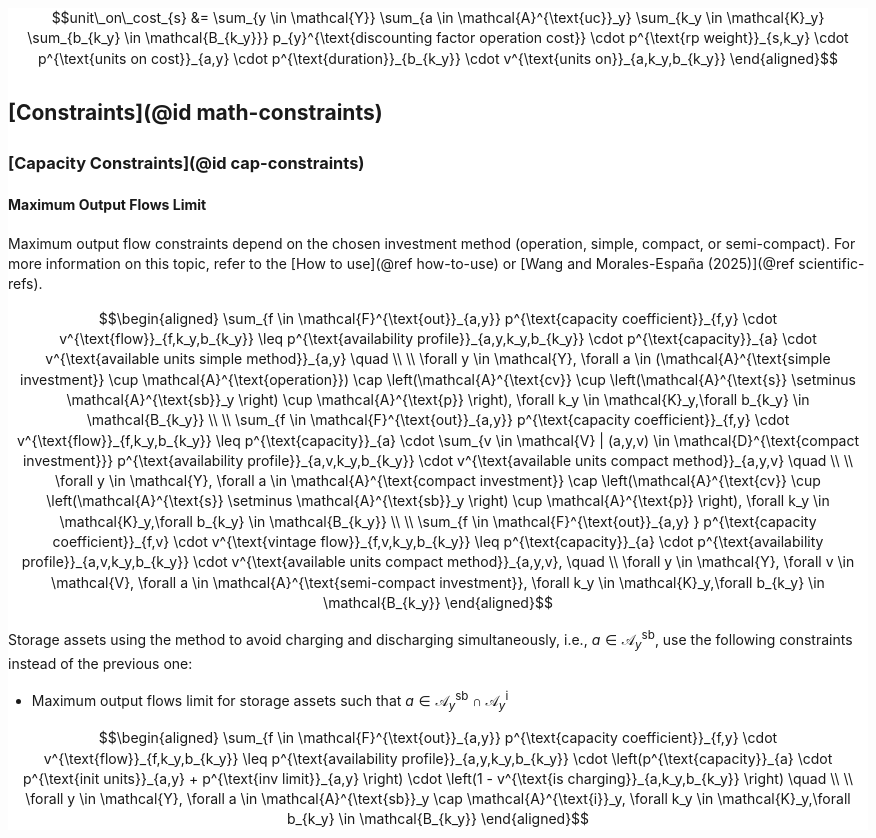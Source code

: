 ```math
unit\_on\_cost_{s} &= \sum_{y \in \mathcal{Y}} \sum_{a \in \mathcal{A}^{\text{uc}}_y} \sum_{k_y \in \mathcal{K}_y} \sum_{b_{k_y} \in \mathcal{B_{k_y}}} p_{y}^{\text{discounting factor operation cost}} \cdot p^{\text{rp weight}}_{s,k_y} \cdot p^{\text{units on cost}}_{a,y} \cdot p^{\text{duration}}_{b_{k_y}} \cdot v^{\text{units on}}_{a,k_y,b_{k_y}}
\end{aligned}
```

## [Constraints](@id math-constraints)

### [Capacity Constraints](@id cap-constraints)

#### Maximum Output Flows Limit

Maximum output flow constraints depend on the chosen investment method (operation, simple, compact, or semi-compact). For more information on this topic, refer to the [How to use](@ref how-to-use) or [Wang and Morales-España (2025)](@ref scientific-refs).

```math
\begin{aligned}
\sum_{f \in \mathcal{F}^{\text{out}}_{a,y}} p^{\text{capacity coefficient}}_{f,y} \cdot v^{\text{flow}}_{f,k_y,b_{k_y}} \leq p^{\text{availability profile}}_{a,y,k_y,b_{k_y}} \cdot p^{\text{capacity}}_{a} \cdot v^{\text{available units simple method}}_{a,y}  \quad
\\ \\ \forall y \in \mathcal{Y}, \forall a \in (\mathcal{A}^{\text{simple investment}} \cup \mathcal{A}^{\text{operation}}) \cap \left(\mathcal{A}^{\text{cv}} \cup \left(\mathcal{A}^{\text{s}} \setminus \mathcal{A}^{\text{sb}}_y \right)  \cup \mathcal{A}^{\text{p}} \right), \forall k_y \in \mathcal{K}_y,\forall b_{k_y} \in \mathcal{B_{k_y}} \\ \\
\sum_{f \in \mathcal{F}^{\text{out}}_{a,y}} p^{\text{capacity coefficient}}_{f,y} \cdot v^{\text{flow}}_{f,k_y,b_{k_y}} \leq p^{\text{capacity}}_{a} \cdot \sum_{v \in \mathcal{V} | (a,y,v) \in \mathcal{D}^{\text{compact investment}}} p^{\text{availability profile}}_{a,v,k_y,b_{k_y}} \cdot v^{\text{available units compact method}}_{a,y,v}  \quad
\\ \\ \forall y \in \mathcal{Y}, \forall a \in \mathcal{A}^{\text{compact investment}} \cap \left(\mathcal{A}^{\text{cv}} \cup \left(\mathcal{A}^{\text{s}} \setminus \mathcal{A}^{\text{sb}}_y \right) \cup \mathcal{A}^{\text{p}} \right), \forall k_y \in \mathcal{K}_y,\forall b_{k_y} \in \mathcal{B_{k_y}}
\\ \\
\sum_{f \in \mathcal{F}^{\text{out}}_{a,y} } p^{\text{capacity coefficient}}_{f,v} \cdot v^{\text{vintage flow}}_{f,v,k_y,b_{k_y}} \leq p^{\text{capacity}}_{a} \cdot p^{\text{availability profile}}_{a,v,k_y,b_{k_y}} \cdot v^{\text{available units compact method}}_{a,y,v},  \quad
\\ \forall y \in \mathcal{Y}, \forall v \in \mathcal{V}, \forall a \in \mathcal{A}^{\text{semi-compact investment}}, \forall k_y \in \mathcal{K}_y,\forall b_{k_y} \in \mathcal{B_{k_y}}
\end{aligned}
```

Storage assets using the method to avoid charging and discharging simultaneously, i.e., $a \in \mathcal{A}^{\text{sb}}_y$, use the following constraints instead of the previous one:

- Maximum output flows limit for storage assets such that $a \in \mathcal{A}^{\text{sb}}_y \cap \mathcal{A}^{\text{i}}_y$

```math
\begin{aligned}
\sum_{f \in \mathcal{F}^{\text{out}}_{a,y}} p^{\text{capacity coefficient}}_{f,y} \cdot v^{\text{flow}}_{f,k_y,b_{k_y}} \leq p^{\text{availability profile}}_{a,y,k_y,b_{k_y}} \cdot \left(p^{\text{capacity}}_{a} \cdot p^{\text{init units}}_{a,y} + p^{\text{inv limit}}_{a,y} \right) \cdot \left(1 - v^{\text{is charging}}_{a,k_y,b_{k_y}} \right) \quad
\\ \\ \forall y \in \mathcal{Y}, \forall a \in \mathcal{A}^{\text{sb}}_y \cap \mathcal{A}^{\text{i}}_y, \forall k_y \in \mathcal{K}_y,\forall b_{k_y} \in \mathcal{B_{k_y}}
\end{aligned}
```
